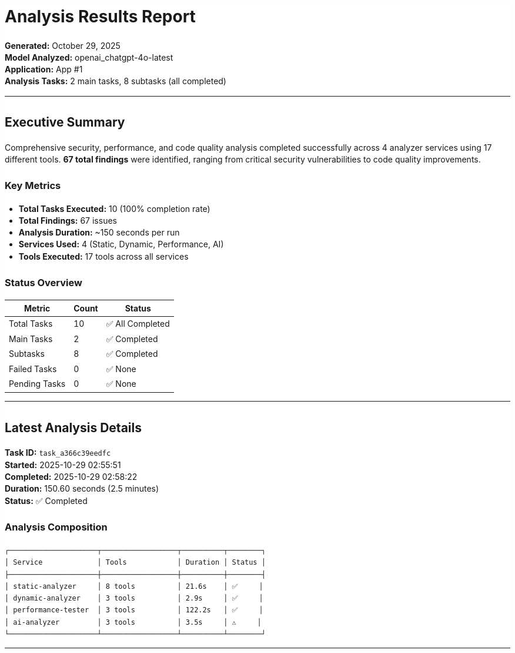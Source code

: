 # Analysis Results Report

**Generated:** October 29, 2025  
**Model Analyzed:** openai_chatgpt-4o-latest  
**Application:** App #1  
**Analysis Tasks:** 2 main tasks, 8 subtasks (all completed)

---

## Executive Summary

Comprehensive security, performance, and code quality analysis completed successfully across 4 analyzer services using 17 different tools. **67 total findings** were identified, ranging from critical security vulnerabilities to code quality improvements.

### Key Metrics
- **Total Tasks Executed:** 10 (100% completion rate)
- **Total Findings:** 67 issues
- **Analysis Duration:** ~150 seconds per run
- **Services Used:** 4 (Static, Dynamic, Performance, AI)
- **Tools Executed:** 17 tools across all services

### Status Overview
| Metric | Count | Status |
|--------|-------|--------|
| Total Tasks | 10 | ✅ All Completed |
| Main Tasks | 2 | ✅ Completed |
| Subtasks | 8 | ✅ Completed |
| Failed Tasks | 0 | ✅ None |
| Pending Tasks | 0 | ✅ None |

---

## Latest Analysis Details

**Task ID:** `task_a366c39eedfc`  
**Started:** 2025-10-29 02:55:51  
**Completed:** 2025-10-29 02:58:22  
**Duration:** 150.60 seconds (2.5 minutes)  
**Status:** ✅ Completed

### Analysis Composition
```
┌─────────────────────┬──────────────────┬──────────┬────────┐
│ Service             │ Tools            │ Duration │ Status │
├─────────────────────┼──────────────────┼──────────┼────────┤
│ static-analyzer     │ 8 tools          │ 21.6s    │ ✅     │
│ dynamic-analyzer    │ 3 tools          │ 2.9s     │ ✅     │
│ performance-tester  │ 3 tools          │ 122.2s   │ ✅     │
│ ai-analyzer         │ 3 tools          │ 3.5s     │ ⚠️     │
└─────────────────────┴──────────────────┴──────────┴────────┘
```

---